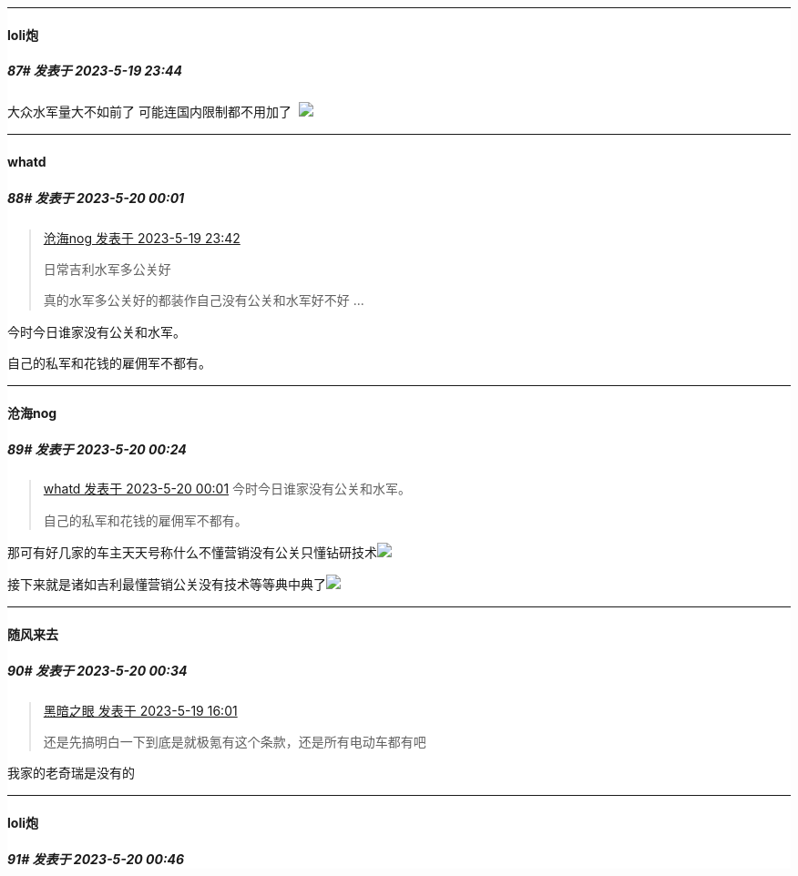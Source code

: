 
*****

####  loli炮  
##### 87#       发表于 2023-5-19 23:44

大众水军量大不如前了 可能连国内限制都不用加了  <img src="https://static.saraba1st.com/image/smiley/face2017/048.png" referrerpolicy="no-referrer">


*****

####  whatd  
##### 88#       发表于 2023-5-20 00:01

<blockquote><a href="httphttps://bbs.saraba1st.com/2b/forum.php?mod=redirect&amp;goto=findpost&amp;pid=60910404&amp;ptid=2135003" target="_blank">沧海nog 发表于 2023-5-19 23:42</a>

日常吉利水军多公关好

真的水军多公关好的都装作自己没有公关和水军好不好 ...</blockquote>
今时今日谁家没有公关和水军。

自己的私军和花钱的雇佣军不都有。


*****

####  沧海nog  
##### 89#       发表于 2023-5-20 00:24

<blockquote><a href="httphttps://bbs.saraba1st.com/2b/forum.php?mod=redirect&amp;goto=findpost&amp;pid=60910586&amp;ptid=2135003" target="_blank">whatd 发表于 2023-5-20 00:01</a>
今时今日谁家没有公关和水军。

自己的私军和花钱的雇佣军不都有。</blockquote>
那可有好几家的车主天天号称什么不懂营销没有公关只懂钻研技术<img src="https://static.saraba1st.com/image/smiley/face2017/067.png" referrerpolicy="no-referrer">

接下来就是诸如吉利最懂营销公关没有技术等等典中典了<img src="https://static.saraba1st.com/image/smiley/face2017/048.png" referrerpolicy="no-referrer">


*****

####  随风来去  
##### 90#       发表于 2023-5-20 00:34

<blockquote><a href="httphttps://bbs.saraba1st.com/2b/forum.php?mod=redirect&amp;goto=findpost&amp;pid=60904340&amp;ptid=2135003" target="_blank">黑暗之眼 发表于 2023-5-19 16:01</a>

还是先搞明白一下到底是就极氪有这个条款，还是所有电动车都有吧</blockquote>
我家的老奇瑞是没有的


*****

####  loli炮  
##### 91#       发表于 2023-5-20 00:46
